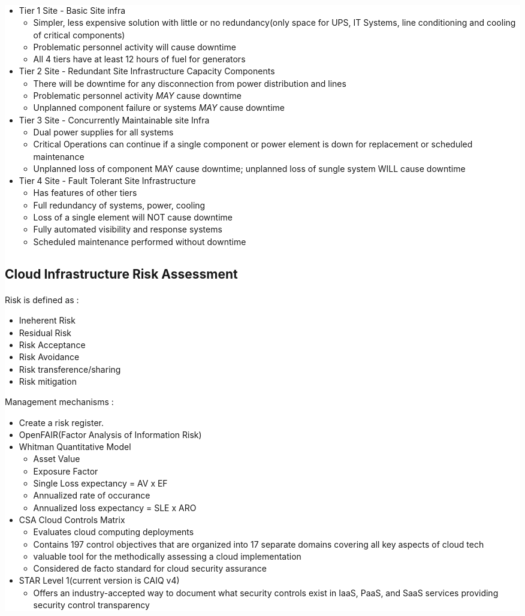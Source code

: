 - Tier 1 Site - Basic Site infra
    - Simpler, less expensive solution with little or no redundancy(only space for UPS, IT Systems, line conditioning and cooling of critical components)
    - Problematic personnel activity will cause downtime
    - All 4 tiers have at least 12 hours of fuel for generators
- Tier 2 Site - Redundant Site Infrastructure Capacity Components
    - There will be downtime for any disconnection from power distribution and lines
    - Problematic personnel activity *MAY* cause downtime
    - Unplanned component failure or systems *MAY* cause downtime
- Tier 3 Site - Concurrently Maintainable site Infra
    - Dual power supplies for all systems
    - Critical Operations can continue if a single component or power element is down for replacement or scheduled maintenance
    - Unplanned loss of component MAY cause downtime; unplanned loss of sungle system WILL cause downtime
- Tier 4 Site - Fault Tolerant Site Infrastructure
    - Has features of other tiers
    - Full redundancy of systems, power, cooling
    - Loss of a single element will NOT cause downtime
    - Fully automated visibility and response systems
    - Scheduled maintenance performed without downtime


## Cloud Infrastructure Risk Assessment

Risk is defined as :

- Ineherent Risk
- Residual Risk
- Risk Acceptance
- Risk Avoidance
- Risk transference/sharing
- Risk mitigation

Management mechanisms :
- Create a risk register.
- OpenFAIR(Factor Analysis of Information Risk)
- Whitman Quantitative Model
    - Asset Value
    - Exposure Factor
    - Single Loss expectancy = AV x EF
    - Annualized rate of occurance
    - Annualized loss expectancy = SLE x ARO
- CSA Cloud Controls Matrix
    - Evaluates cloud computing deployments
    - Contains 197 control objectives that are organized into 17 separate domains covering all key aspects of cloud tech
    - valuable tool for the methodically assessing a cloud implementation
    - Considered de facto standard for cloud security assurance
- STAR Level 1(current version is CAIQ v4)
    - Offers an industry-accepted way to document what security controls exist in IaaS, PaaS, and SaaS services providing security control transparency


